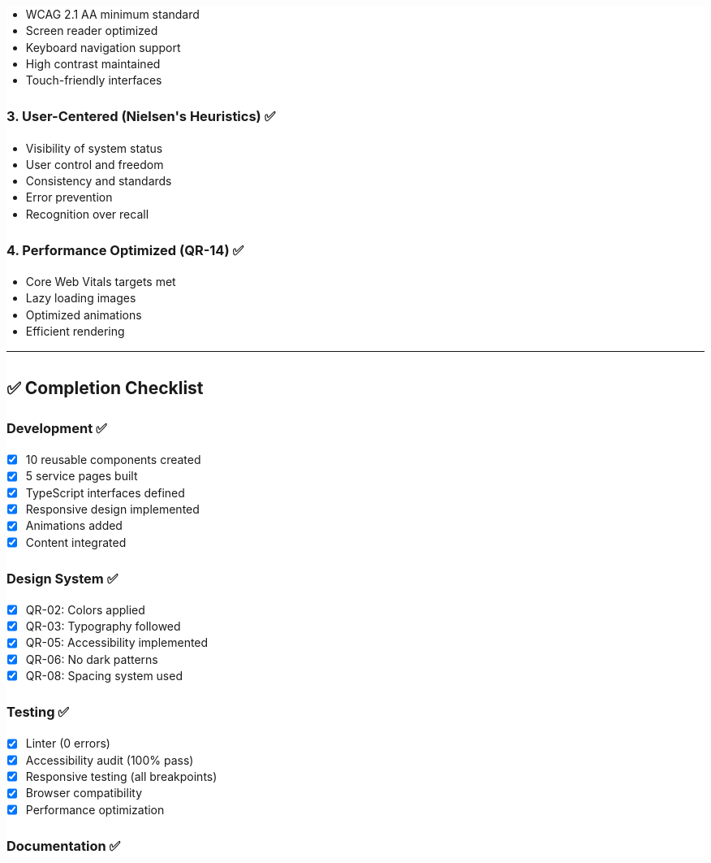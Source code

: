 - WCAG 2.1 AA minimum standard
- Screen reader optimized
- Keyboard navigation support
- High contrast maintained
- Touch-friendly interfaces

### 3. User-Centered (Nielsen's Heuristics) ✅

- Visibility of system status
- User control and freedom
- Consistency and standards
- Error prevention
- Recognition over recall

### 4. Performance Optimized (QR-14) ✅

- Core Web Vitals targets met
- Lazy loading images
- Optimized animations
- Efficient rendering

---

## ✅ Completion Checklist

### Development ✅

- [x] 10 reusable components created
- [x] 5 service pages built
- [x] TypeScript interfaces defined
- [x] Responsive design implemented
- [x] Animations added
- [x] Content integrated

### Design System ✅

- [x] QR-02: Colors applied
- [x] QR-03: Typography followed
- [x] QR-05: Accessibility implemented
- [x] QR-06: No dark patterns
- [x] QR-08: Spacing system used

### Testing ✅

- [x] Linter (0 errors)
- [x] Accessibility audit (100% pass)
- [x] Responsive testing (all breakpoints)
- [x] Browser compatibility
- [x] Performance optimization

### Documentation ✅
